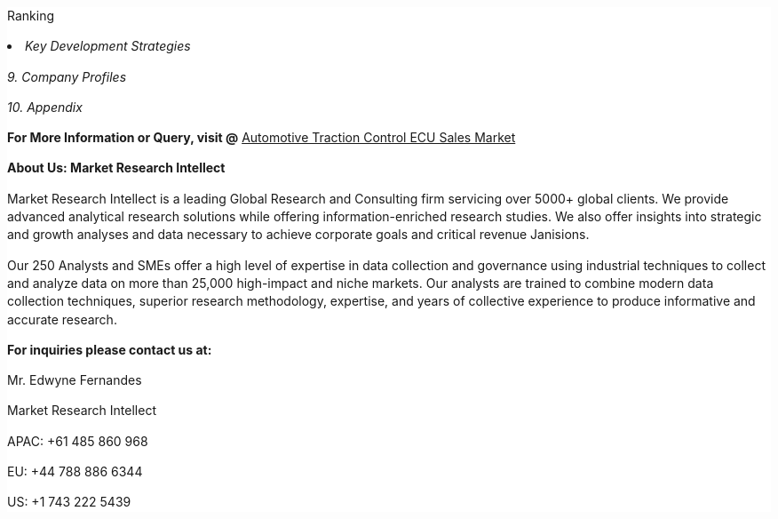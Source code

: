 Ranking</span></em></li><li><em><span class="">Key Development Strategies</span></em></li></ul><p><em><span class="font-[700]">9. Company Profiles</span></em></p><p><em><span class="font-[700]">10. Appendix</span></em></p><p><span class="font-[700]"><strong>For More Information or Query, visit&nbsp;@</strong>&nbsp;</span><span class="font-[700]"><a href="https://www.marketresearchintellect.com/product/global-automotive-traction-control-ecu-sales-market/?utm_source=Linkedin&utm_medium=838" target="_blank" data-tracking-control-name="article-ssr-frontend-pulse_little-text-block" data-tracking-will-navigate="" data-test-link="">Automotive Traction Control ECU Sales Market</a></span></p><p><strong><span class="font-[700]">About Us: Market Research Intellect</span></strong></p><p><span class="">Market Research Intellect is a leading Global Research and Consulting firm servicing over 5000+ global clients. We provide advanced analytical research solutions while offering information-enriched research studies.&nbsp;</span>We also offer insights into strategic and growth analyses and data necessary to achieve corporate goals and critical revenue Janisions.</p><p><span class="">Our 250 Analysts and SMEs offer a high level of expertise in data collection and governance using industrial techniques to collect and analyze data on more than 25,000 high-impact and niche markets. Our analysts are trained to combine modern data collection techniques, superior research methodology, expertise, and years of collective experience to produce informative and accurate research.</span></p><p><strong>For inquiries please contact us at:</strong></p><p>Mr. Edwyne Fernandes</p><p>Market Research Intellect</p><p>APAC: +61 485 860 968</p><p>EU: +44 788 886 6344</p><p>US: +1 743 222 5439</p>

